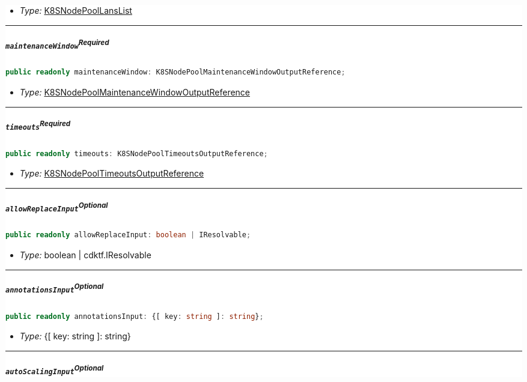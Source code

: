 - *Type:* <a href="#@cdktf/provider-ionoscloud.k8SNodePool.K8SNodePoolLansList">K8SNodePoolLansList</a>

---

##### `maintenanceWindow`<sup>Required</sup> <a name="maintenanceWindow" id="@cdktf/provider-ionoscloud.k8SNodePool.K8SNodePool.property.maintenanceWindow"></a>

```typescript
public readonly maintenanceWindow: K8SNodePoolMaintenanceWindowOutputReference;
```

- *Type:* <a href="#@cdktf/provider-ionoscloud.k8SNodePool.K8SNodePoolMaintenanceWindowOutputReference">K8SNodePoolMaintenanceWindowOutputReference</a>

---

##### `timeouts`<sup>Required</sup> <a name="timeouts" id="@cdktf/provider-ionoscloud.k8SNodePool.K8SNodePool.property.timeouts"></a>

```typescript
public readonly timeouts: K8SNodePoolTimeoutsOutputReference;
```

- *Type:* <a href="#@cdktf/provider-ionoscloud.k8SNodePool.K8SNodePoolTimeoutsOutputReference">K8SNodePoolTimeoutsOutputReference</a>

---

##### `allowReplaceInput`<sup>Optional</sup> <a name="allowReplaceInput" id="@cdktf/provider-ionoscloud.k8SNodePool.K8SNodePool.property.allowReplaceInput"></a>

```typescript
public readonly allowReplaceInput: boolean | IResolvable;
```

- *Type:* boolean | cdktf.IResolvable

---

##### `annotationsInput`<sup>Optional</sup> <a name="annotationsInput" id="@cdktf/provider-ionoscloud.k8SNodePool.K8SNodePool.property.annotationsInput"></a>

```typescript
public readonly annotationsInput: {[ key: string ]: string};
```

- *Type:* {[ key: string ]: string}

---

##### `autoScalingInput`<sup>Optional</sup> <a name="autoScalingInput" id="@cdktf/provider-ionoscloud.k8SNodePool.K8SNodePool.property.autoScalingInput"></a>
